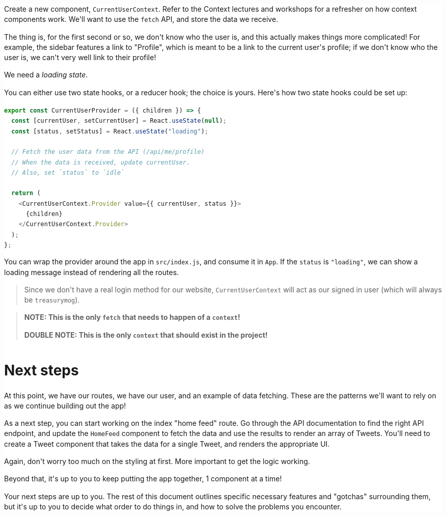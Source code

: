 Create a new component, `CurrentUserContext`. Refer to the Context lectures and workshops for a refresher on how context components work. We'll want to use the `fetch` API, and store the data we receive.

The thing is, for the first second or so, we don't know who the user is, and this actually makes things more complicated! For example, the sidebar features a link to "Profile", which is meant to be a link to the current user's profile; if we don't know who the user is, we can't very well link to their profile!

We need a _loading state_.

You can either use two state hooks, or a reducer hook; the choice is yours. Here's how two state hooks could be set up:

```js
export const CurrentUserProvider = ({ children }) => {
  const [currentUser, setCurrentUser] = React.useState(null);
  const [status, setStatus] = React.useState("loading");

  // Fetch the user data from the API (/api/me/profile)
  // When the data is received, update currentUser.
  // Also, set `status` to `idle`

  return (
    <CurrentUserContext.Provider value={{ currentUser, status }}>
      {children}
    </CurrentUserContext.Provider>
  );
};
```

You can wrap the provider around the app in `src/index.js`, and consume it in `App`. If the `status` is `"loading"`, we can show a loading message instead of rendering all the routes.

> Since we don't have a real login method for our website, `CurrentUserContext` will act as our signed in user (which will always be `treasurymog`).

> **NOTE: This is the only `fetch` that needs to happen of a `context`!**
> 
> **DOUBLE NOTE: This is the only `context` that should exist in the project!**

# Next steps

At this point, we have our routes, we have our user, and an example of data fetching. These are the patterns we'll want to rely on as we continue building out the app!

As a next step, you can start working on the index "home feed" route. Go through the API documentation to find the right API endpoint, and update the `HomeFeed` component to fetch the data and use the results to render an array of Tweets. You'll need to create a Tweet component that takes the data for a single Tweet, and renders the appropriate UI.

Again, don't worry too much on the styling at first. More important to get the logic working.

Beyond that, it's up to you to keep putting the app together, 1 component at a time!

Your next steps are up to you. The rest of this document outlines specific necessary features and "gotchas" surrounding them, but it's up to you to decide what order to do things in, and how to solve the problems you encounter.
